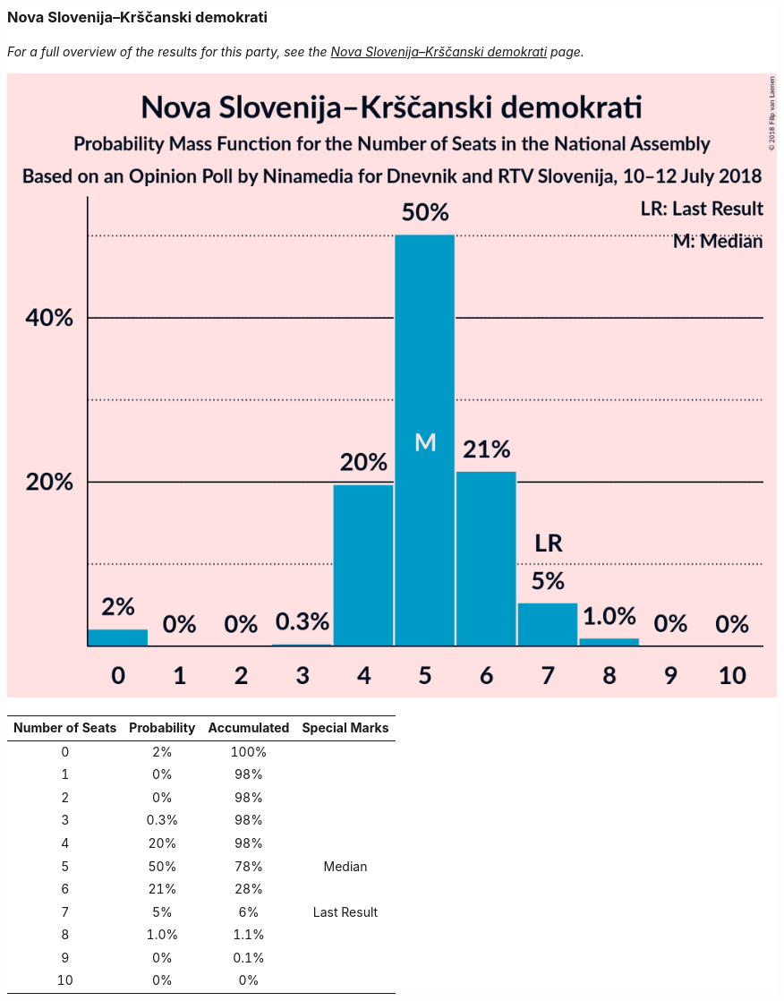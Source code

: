 ### Nova Slovenija–Krščanski demokrati

*For a full overview of the results for this party, see the [Nova Slovenija–Krščanski demokrati](party-novaslovenija–krščanskidemokrati.html) page.*

![Graph with seats probability mass function not yet produced](2018-07-12-Ninamedia-seats-pmf-novaslovenija–krščanskidemokrati.png "Seats Probability Mass Function")

| Number of Seats | Probability | Accumulated | Special Marks |
|:---------------:|:-----------:|:-----------:|:-------------:|
| 0 | 2% | 100% |  |
| 1 | 0% | 98% |  |
| 2 | 0% | 98% |  |
| 3 | 0.3% | 98% |  |
| 4 | 20% | 98% |  |
| 5 | 50% | 78% | Median |
| 6 | 21% | 28% |  |
| 7 | 5% | 6% | Last Result |
| 8 | 1.0% | 1.1% |  |
| 9 | 0% | 0.1% |  |
| 10 | 0% | 0% |  |
